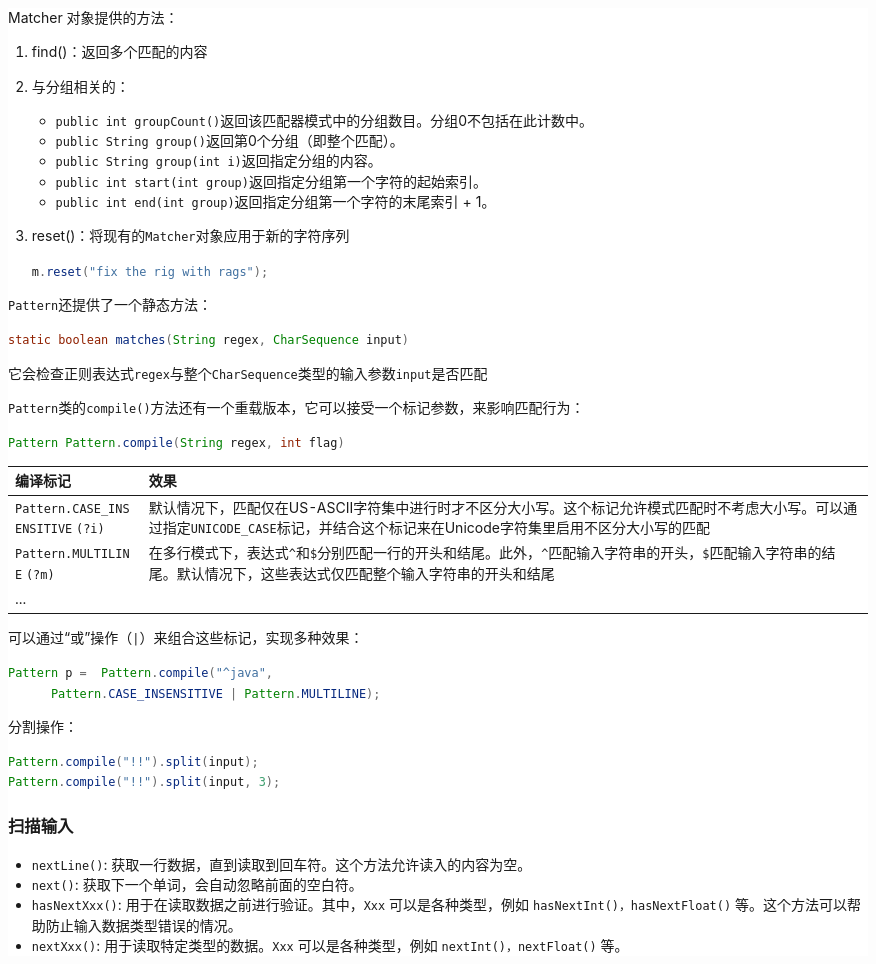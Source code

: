 Matcher 对象提供的方法：

1. find()：返回多个匹配的内容

2. 与分组相关的：
   - `public int groupCount()`返回该匹配器模式中的分组数目。分组0不包括在此计数中。
   - `public String group()`返回第0个分组（即整个匹配）。
   - `public String group(int i)`返回指定分组的内容。
   - `public int start(int group)`返回指定分组第一个字符的起始索引。
   - `public int end(int group)`返回指定分组第一个字符的末尾索引 + 1。

3. reset()：将现有的`Matcher`对象应用于新的字符序列

   ~~~java
   m.reset("fix the rig with rags");
   ~~~

   

`Pattern`还提供了一个静态方法：

```java
static boolean matches(String regex, CharSequence input)
```

它会检查正则表达式`regex`与整个`CharSequence`类型的输入参数`input`是否匹配

`Pattern`类的`compile()`方法还有一个重载版本，它可以接受一个标记参数，来影响匹配行为：

```java
Pattern Pattern.compile(String regex, int flag)
```

| 编译标记                          | 效果                                                         |
| :-------------------------------- | :----------------------------------------------------------- |
| `Pattern.CASE_INSENSITIVE` `(?i)` | 默认情况下，匹配仅在US-ASCII字符集中进行时才不区分大小写。这个标记允许模式匹配时不考虑大小写。可以通过指定`UNICODE_CASE`标记，并结合这个标记来在Unicode字符集里启用不区分大小写的匹配 |
| `Pattern.MULTILINE` `(?m)`        | 在多行模式下，表达式`^`和`$`分别匹配一行的开头和结尾。此外，`^`匹配输入字符串的开头，`$`匹配输入字符串的结尾。默认情况下，这些表达式仅匹配整个输入字符串的开头和结尾 |
| ...                               |                                                              |

可以通过“或”操作（`|`）来组合这些标记，实现多种效果：

~~~java
Pattern p =  Pattern.compile("^java",
      Pattern.CASE_INSENSITIVE | Pattern.MULTILINE);
~~~



分割操作：

~~~java
Pattern.compile("!!").split(input);
Pattern.compile("!!").split(input, 3);
~~~



### 扫描输入

- `nextLine()`: 获取一行数据，直到读取到回车符。这个方法允许读入的内容为空。
- `next()`: 获取下一个单词，会自动忽略前面的空白符。
- `hasNextXxx()`: 用于在读取数据之前进行验证。其中，`Xxx` 可以是各种类型，例如 `hasNextInt()，hasNextFloat()` 等。这个方法可以帮助防止输入数据类型错误的情况。
- `nextXxx()`: 用于读取特定类型的数据。`Xxx` 可以是各种类型，例如 `nextInt()，nextFloat()` 等。
